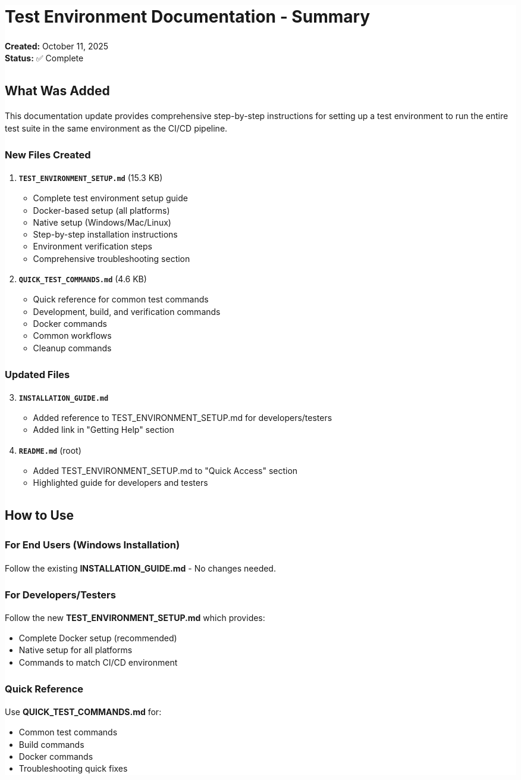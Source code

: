 # Test Environment Documentation - Summary

**Created:** October 11, 2025  
**Status:** ✅ Complete

## What Was Added

This documentation update provides comprehensive step-by-step instructions for setting up a test environment to run the entire test suite in the same environment as the CI/CD pipeline.

### New Files Created

1. **`TEST_ENVIRONMENT_SETUP.md`** (15.3 KB)
   - Complete test environment setup guide
   - Docker-based setup (all platforms)
   - Native setup (Windows/Mac/Linux)
   - Step-by-step installation instructions
   - Environment verification steps
   - Comprehensive troubleshooting section

2. **`QUICK_TEST_COMMANDS.md`** (4.6 KB)
   - Quick reference for common test commands
   - Development, build, and verification commands
   - Docker commands
   - Common workflows
   - Cleanup commands

### Updated Files

3. **`INSTALLATION_GUIDE.md`**
   - Added reference to TEST_ENVIRONMENT_SETUP.md for developers/testers
   - Added link in "Getting Help" section

4. **`README.md`** (root)
   - Added TEST_ENVIRONMENT_SETUP.md to "Quick Access" section
   - Highlighted guide for developers and testers

## How to Use

### For End Users (Windows Installation)
Follow the existing **INSTALLATION_GUIDE.md** - No changes needed.

### For Developers/Testers
Follow the new **TEST_ENVIRONMENT_SETUP.md** which provides:
- Complete Docker setup (recommended)
- Native setup for all platforms
- Commands to match CI/CD environment

### Quick Reference
Use **QUICK_TEST_COMMANDS.md** for:
- Common test commands
- Build commands
- Docker commands
- Troubleshooting quick fixes
